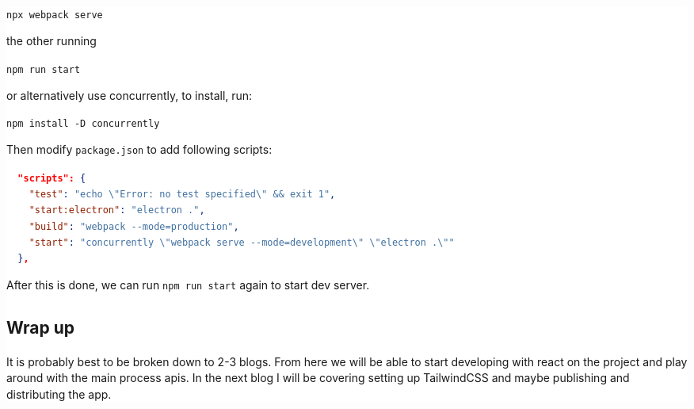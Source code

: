     npx webpack serve

the other running 

    npm run start

or alternatively use concurrently, to install, run:

    npm install -D concurrently

Then modify `package.json` to add following scripts:

```json
  "scripts": {
    "test": "echo \"Error: no test specified\" && exit 1",
    "start:electron": "electron .",
    "build": "webpack --mode=production",
    "start": "concurrently \"webpack serve --mode=development\" \"electron .\""
  },
```

After this is done, we can run `npm run start` again to start dev server.

## Wrap up

It is probably best to be broken down to 2-3 blogs. From here we will be able to 
start developing with react on the project and play around with the main process
apis. In the next blog I will be covering setting up TailwindCSS and maybe 
publishing and distributing the app.


